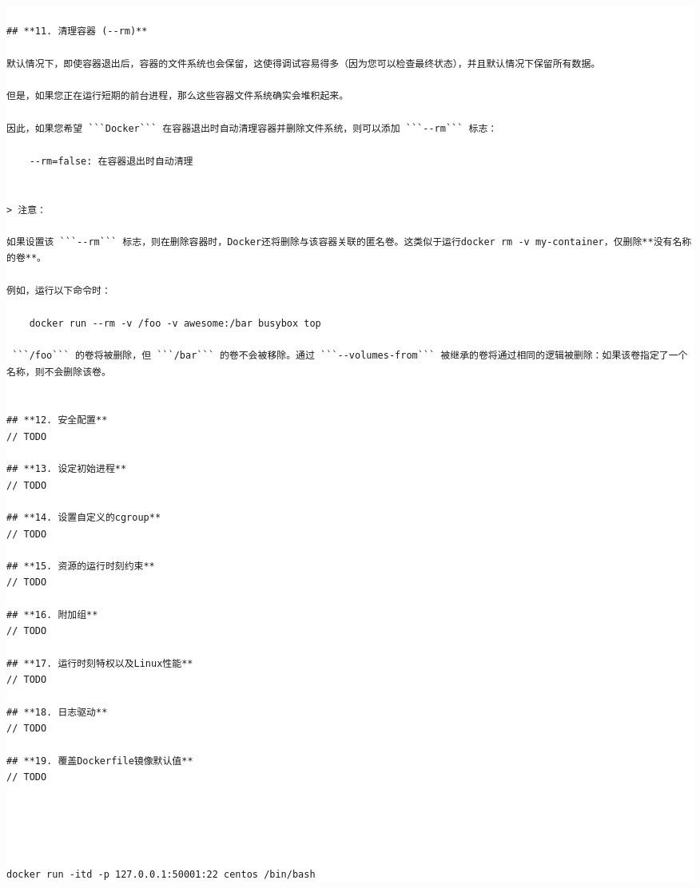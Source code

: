 ```

## **11. 清理容器 (--rm)**

默认情况下，即使容器退出后，容器的文件系统也会保留，这使得调试容易得多（因为您可以检查最终状态），并且默认情况下保留所有数据。

但是，如果您正在运行短期的前台进程，那么这些容器文件系统确实会堆积起来。

因此，如果您希望 ```Docker``` 在容器退出时自动清理容器并删除文件系统，则可以添加 ```--rm``` 标志：

    --rm=false: 在容器退出时自动清理


> 注意：

如果设置该 ```--rm``` 标志，则在删除容器时，Docker还将删除与该容器关联的匿名卷。这类似于运行docker rm -v my-container，仅删除**没有名称的卷**。

例如，运行以下命令时：

    docker run --rm -v /foo -v awesome:/bar busybox top

 ```/foo``` 的卷将被删除，但 ```/bar``` 的卷不会被移除。通过 ```--volumes-from``` 被继承的卷将通过相同的逻辑被删除：如果该卷指定了一个名称，则不会删除该卷。


## **12. 安全配置**
// TODO

## **13. 设定初始进程**
// TODO

## **14. 设置自定义的cgroup**
// TODO

## **15. 资源的运行时刻约束**
// TODO

## **16. 附加组**
// TODO

## **17. 运行时刻特权以及Linux性能**
// TODO

## **18. 日志驱动**
// TODO

## **19. 覆盖Dockerfile镜像默认值**
// TODO





docker run -itd -p 127.0.0.1:50001:22 centos /bin/bash
